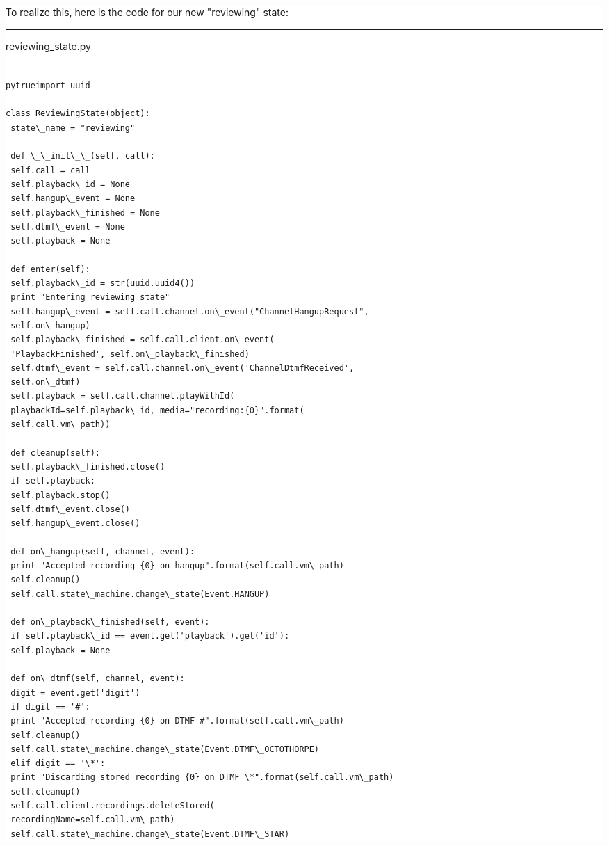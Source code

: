 To realize this, here is the code for our new "reviewing" state:




---

  
reviewing\_state.py  


```

pytrueimport uuid

class ReviewingState(object):
 state\_name = "reviewing"

 def \_\_init\_\_(self, call):
 self.call = call
 self.playback\_id = None
 self.hangup\_event = None
 self.playback\_finished = None
 self.dtmf\_event = None
 self.playback = None

 def enter(self):
 self.playback\_id = str(uuid.uuid4())
 print "Entering reviewing state"
 self.hangup\_event = self.call.channel.on\_event("ChannelHangupRequest",
 self.on\_hangup)
 self.playback\_finished = self.call.client.on\_event(
 'PlaybackFinished', self.on\_playback\_finished)
 self.dtmf\_event = self.call.channel.on\_event('ChannelDtmfReceived',
 self.on\_dtmf)
 self.playback = self.call.channel.playWithId(
 playbackId=self.playback\_id, media="recording:{0}".format(
 self.call.vm\_path))

 def cleanup(self):
 self.playback\_finished.close()
 if self.playback:
 self.playback.stop()
 self.dtmf\_event.close()
 self.hangup\_event.close()

 def on\_hangup(self, channel, event):
 print "Accepted recording {0} on hangup".format(self.call.vm\_path)
 self.cleanup()
 self.call.state\_machine.change\_state(Event.HANGUP)

 def on\_playback\_finished(self, event):
 if self.playback\_id == event.get('playback').get('id'):
 self.playback = None

 def on\_dtmf(self, channel, event):
 digit = event.get('digit')
 if digit == '#':
 print "Accepted recording {0} on DTMF #".format(self.call.vm\_path)
 self.cleanup()
 self.call.state\_machine.change\_state(Event.DTMF\_OCTOTHORPE)
 elif digit == '\*':
 print "Discarding stored recording {0} on DTMF \*".format(self.call.vm\_path)
 self.cleanup()
 self.call.client.recordings.deleteStored(
 recordingName=self.call.vm\_path)
 self.call.state\_machine.change\_state(Event.DTMF\_STAR)
```